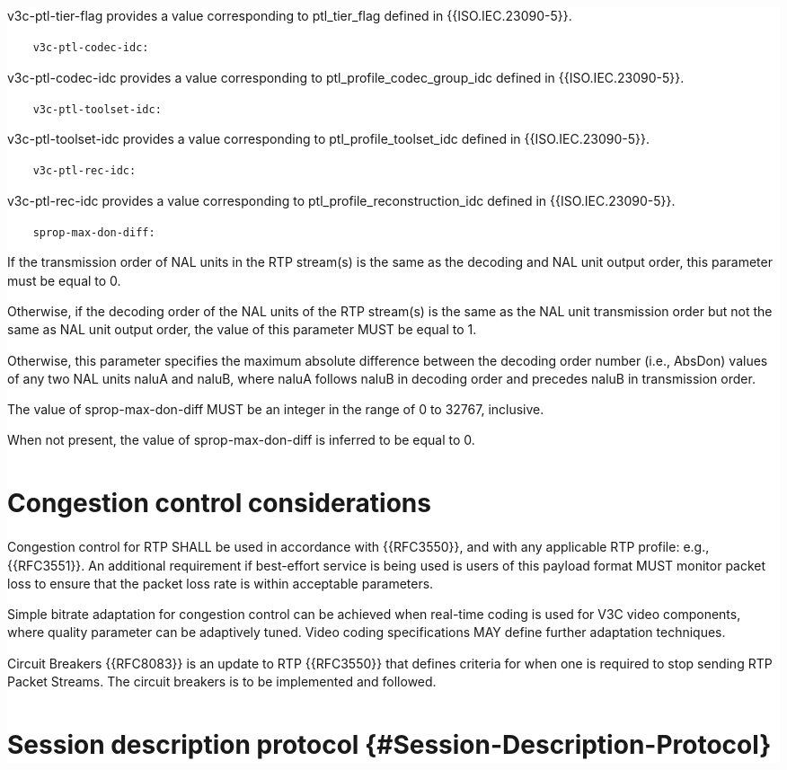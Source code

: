 v3c-ptl-tier-flag provides a value corresponding to ptl_tier_flag defined in  {{ISO.IEC.23090-5}}.

~~~
    v3c-ptl-codec-idc: 
~~~

v3c-ptl-codec-idc provides a value corresponding to ptl_profile_codec_group_idc defined in  {{ISO.IEC.23090-5}}.

~~~
    v3c-ptl-toolset-idc:
~~~

v3c-ptl-toolset-idc provides a value corresponding to ptl_profile_toolset_idc defined in {{ISO.IEC.23090-5}}.

~~~
    v3c-ptl-rec-idc: 
~~~

v3c-ptl-rec-idc provides a value corresponding to ptl_profile_reconstruction_idc
defined in {{ISO.IEC.23090-5}}.

~~~
    sprop-max-don-diff:
~~~

If the transmission order of NAL units in the RTP stream(s) is the same as the decoding and NAL unit output order, this parameter must be equal to 0.

Otherwise, if the decoding order of the NAL units of the RTP stream(s) is the same as the NAL unit transmission order but not the same as NAL unit output order, the value of this parameter MUST be equal to 1.

Otherwise, this parameter specifies the maximum absolute difference between the decoding order number (i.e., AbsDon) values of any two NAL units naluA and naluB, where naluA follows naluB in decoding order and precedes naluB in transmission order. 

The value of sprop-max-don-diff MUST be an integer in the range of 0 to 32767, inclusive.

When not present, the value of sprop-max-don-diff is inferred to be equal to 0.

# Congestion control considerations

Congestion control for RTP SHALL be used in accordance with {{RFC3550}}, and with any applicable RTP profile: e.g., {{RFC3551}}. An additional requirement if best-effort service is being used is users of this payload format MUST monitor packet loss to ensure that the packet loss rate is within acceptable parameters.

Simple bitrate adaptation for congestion control can be achieved when real-time coding is used for V3C video components, where quality parameter can be adaptively tuned. Video coding specifications MAY define further adaptation techniques.

Circuit Breakers {{RFC8083}} is an update to RTP {{RFC3550}} that defines criteria for when one is required to stop sending RTP Packet Streams. The circuit breakers is to be implemented and followed.

# Session description protocol {#Session-Description-Protocol}
